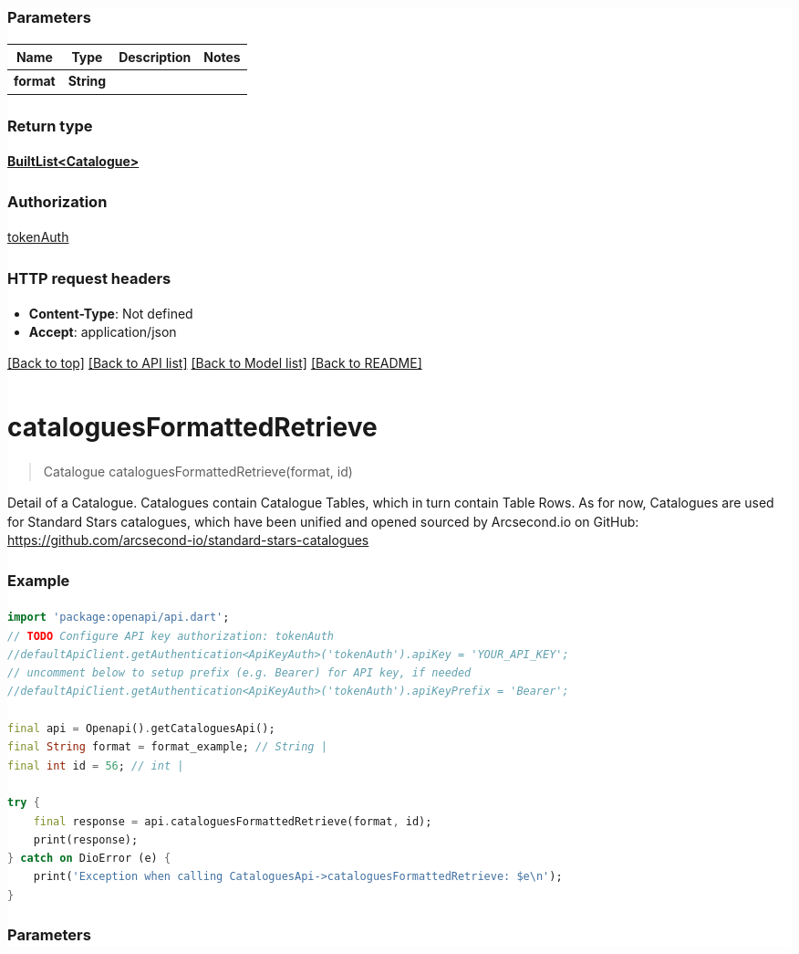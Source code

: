### Parameters

Name | Type | Description  | Notes
------------- | ------------- | ------------- | -------------
 **format** | **String**|  | 

### Return type

[**BuiltList&lt;Catalogue&gt;**](Catalogue.md)

### Authorization

[tokenAuth](../README.md#tokenAuth)

### HTTP request headers

 - **Content-Type**: Not defined
 - **Accept**: application/json

[[Back to top]](#) [[Back to API list]](../README.md#documentation-for-api-endpoints) [[Back to Model list]](../README.md#documentation-for-models) [[Back to README]](../README.md)

# **cataloguesFormattedRetrieve**
> Catalogue cataloguesFormattedRetrieve(format, id)



Detail of a Catalogue.  Catalogues contain Catalogue Tables, which in turn contain Table Rows.  As for now, Catalogues are used for Standard Stars catalogues, which have been unified and opened sourced by Arcsecond.io on GitHub: https://github.com/arcsecond-io/standard-stars-catalogues

### Example
```dart
import 'package:openapi/api.dart';
// TODO Configure API key authorization: tokenAuth
//defaultApiClient.getAuthentication<ApiKeyAuth>('tokenAuth').apiKey = 'YOUR_API_KEY';
// uncomment below to setup prefix (e.g. Bearer) for API key, if needed
//defaultApiClient.getAuthentication<ApiKeyAuth>('tokenAuth').apiKeyPrefix = 'Bearer';

final api = Openapi().getCataloguesApi();
final String format = format_example; // String | 
final int id = 56; // int | 

try {
    final response = api.cataloguesFormattedRetrieve(format, id);
    print(response);
} catch on DioError (e) {
    print('Exception when calling CataloguesApi->cataloguesFormattedRetrieve: $e\n');
}
```

### Parameters
